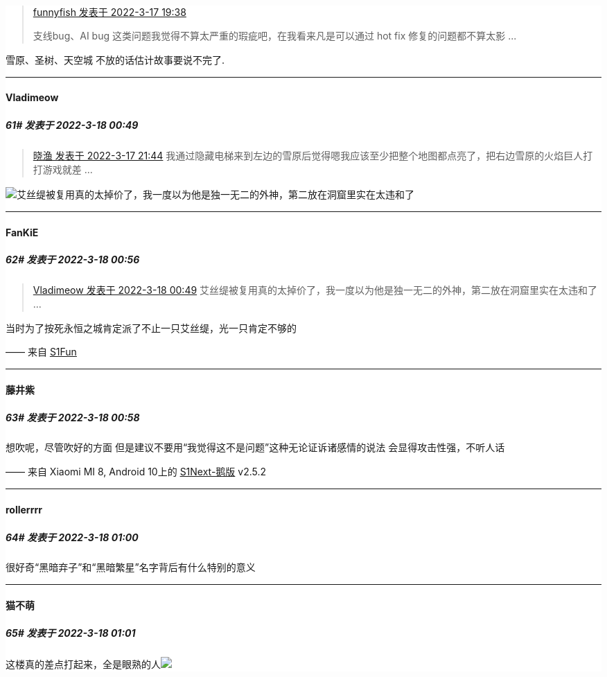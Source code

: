 <blockquote><a href="httphttps://bbs.saraba1st.com/2b/forum.php?mod=redirect&amp;goto=findpost&amp;pid=55083458&amp;ptid=2058474" target="_blank">funnyfish 发表于 2022-3-17 19:38</a>

支线bug、AI bug 这类问题我觉得不算太严重的瑕疵吧，在我看来凡是可以通过 hot fix 修复的问题都不算太影 ...</blockquote>
雪原、圣树、天空城 不放的话估计故事要说不完了.



*****

####  Vladimeow  
##### 61#       发表于 2022-3-18 00:49

<blockquote><a href="httphttps://bbs.saraba1st.com/2b/forum.php?mod=redirect&amp;goto=findpost&amp;pid=55084795&amp;ptid=2058474" target="_blank">晓渔 发表于 2022-3-17 21:44</a>
我通过隐藏电梯来到左边的雪原后觉得嗯我应该至少把整个地图都点亮了，把右边雪原的火焰巨人打打游戏就差 ...</blockquote>
<img src="https://static.saraba1st.com/image/smiley/face2017/068.png" referrerpolicy="no-referrer">艾丝缇被复用真的太掉价了，我一度以为他是独一无二的外神，第二放在洞窟里实在太违和了

*****

####  FanKiE  
##### 62#       发表于 2022-3-18 00:56

<blockquote><a href="httphttps://bbs.saraba1st.com/2b/forum.php?mod=redirect&amp;goto=findpost&amp;pid=55086385&amp;ptid=2058474" target="_blank">Vladimeow 发表于 2022-3-18 00:49</a>
艾丝缇被复用真的太掉价了，我一度以为他是独一无二的外神，第二放在洞窟里实在太违和了 ...</blockquote>
当时为了按死永恒之城肯定派了不止一只艾丝缇，光一只肯定不够的

—— 来自 [S1Fun](https://s1fun.koalcat.com)

*****

####  藤井紫  
##### 63#       发表于 2022-3-18 00:58

想吹呢，尽管吹好的方面
但是建议不要用“我觉得这不是问题”这种无论证诉诸感情的说法
会显得攻击性强，不听人话

—— 来自 Xiaomi MI 8, Android 10上的 [S1Next-鹅版](https://github.com/ykrank/S1-Next/releases) v2.5.2

*****

####  rollerrrr  
##### 64#       发表于 2022-3-18 01:00

很好奇“黑暗弃子”和“黑暗繁星”名字背后有什么特别的意义

*****

####  猫不萌  
##### 65#       发表于 2022-3-18 01:01

这楼真的差点打起来，全是眼熟的人<img src="https://static.saraba1st.com/image/smiley/face2017/057.png" referrerpolicy="no-referrer">
